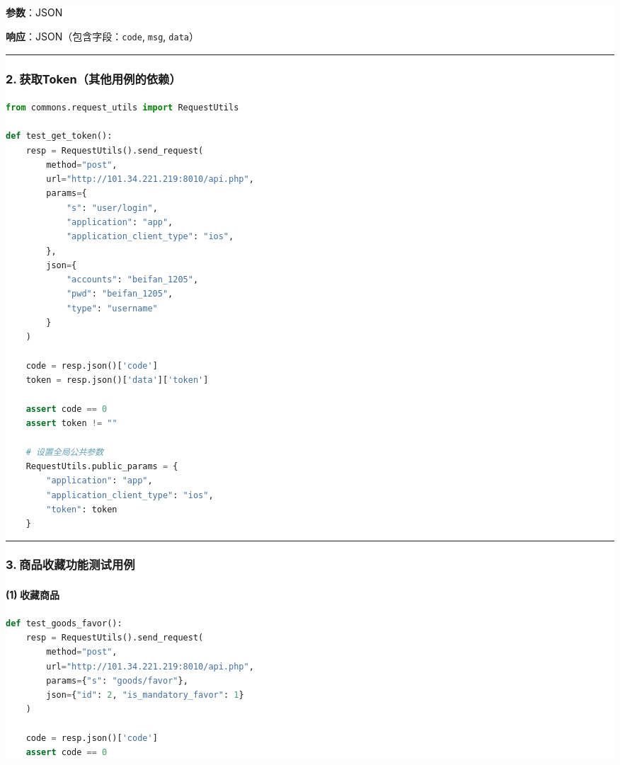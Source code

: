 **参数**：JSON  

**响应**：JSON（包含字段：`code`, `msg`, `data`）  

---

### 2. 获取Token（其他用例的依赖）
```python
from commons.request_utils import RequestUtils

def test_get_token():
    resp = RequestUtils().send_request(
        method="post",
        url="http://101.34.221.219:8010/api.php",
        params={
            "s": "user/login",
            "application": "app",
            "application_client_type": "ios",
        },
        json={
            "accounts": "beifan_1205",
            "pwd": "beifan_1205",
            "type": "username"
        }
    )
    
    code = resp.json()['code']
    token = resp.json()['data']['token']
    
    assert code == 0
    assert token != ""
    
    # 设置全局公共参数
    RequestUtils.public_params = {
        "application": "app",
        "application_client_type": "ios",
        "token": token
    }
```

---

### 3. 商品收藏功能测试用例
#### (1) 收藏商品
```python
def test_goods_favor():
    resp = RequestUtils().send_request(
        method="post",
        url="http://101.34.221.219:8010/api.php",
        params={"s": "goods/favor"},
        json={"id": 2, "is_mandatory_favor": 1}
    )
    
    code = resp.json()['code']
    assert code == 0
```
